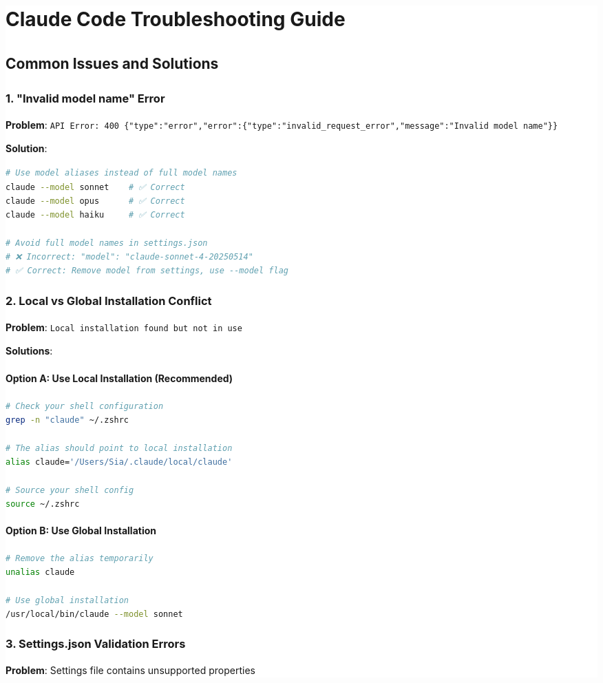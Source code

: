 # Claude Code Troubleshooting Guide

## Common Issues and Solutions

### 1. "Invalid model name" Error

**Problem**: `API Error: 400 {"type":"error","error":{"type":"invalid_request_error","message":"Invalid model name"}}`

**Solution**: 
```bash
# Use model aliases instead of full model names
claude --model sonnet    # ✅ Correct
claude --model opus      # ✅ Correct  
claude --model haiku     # ✅ Correct

# Avoid full model names in settings.json
# ❌ Incorrect: "model": "claude-sonnet-4-20250514"
# ✅ Correct: Remove model from settings, use --model flag
```

### 2. Local vs Global Installation Conflict

**Problem**: `Local installation found but not in use`

**Solutions**:

#### Option A: Use Local Installation (Recommended)
```bash
# Check your shell configuration
grep -n "claude" ~/.zshrc

# The alias should point to local installation
alias claude='/Users/Sia/.claude/local/claude'

# Source your shell config
source ~/.zshrc
```

#### Option B: Use Global Installation
```bash
# Remove the alias temporarily
unalias claude

# Use global installation
/usr/local/bin/claude --model sonnet
```

### 3. Settings.json Validation Errors

**Problem**: Settings file contains unsupported properties
